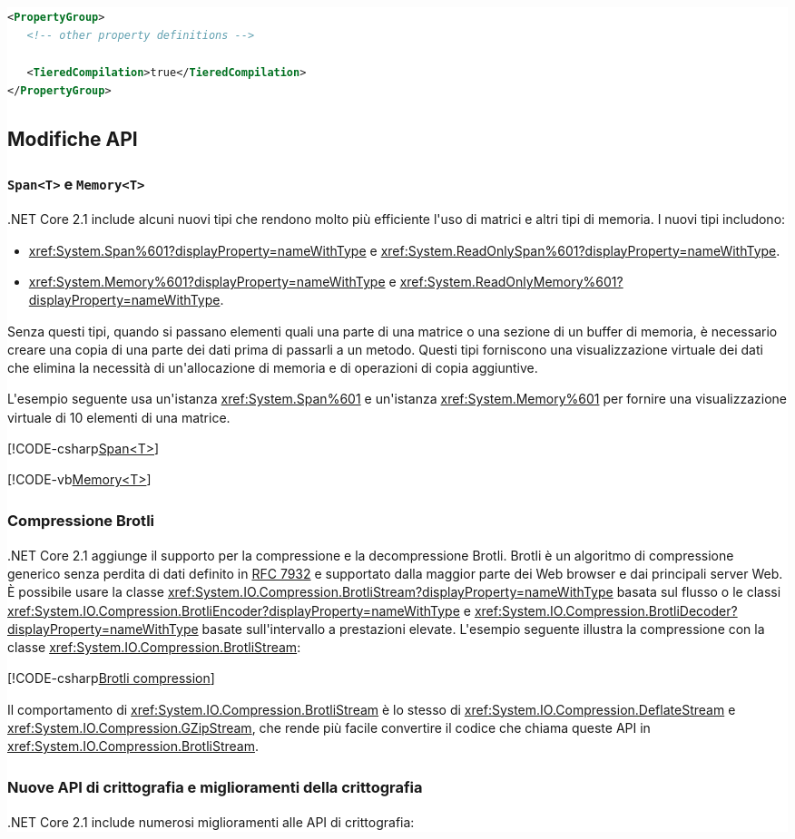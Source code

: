    ```xml
   <PropertyGroup>
      <!-- other property definitions -->

      <TieredCompilation>true</TieredCompilation>
   </PropertyGroup>
   ```

## <a name="api-changes"></a>Modifiche API

### <a name="spant-and-memoryt"></a>`Span<T>` e `Memory<T>`

.NET Core 2.1 include alcuni nuovi tipi che rendono molto più efficiente l'uso di matrici e altri tipi di memoria. I nuovi tipi includono:

- <xref:System.Span%601?displayProperty=nameWithType> e <xref:System.ReadOnlySpan%601?displayProperty=nameWithType>.

- <xref:System.Memory%601?displayProperty=nameWithType> e <xref:System.ReadOnlyMemory%601?displayProperty=nameWithType>.

Senza questi tipi, quando si passano elementi quali una parte di una matrice o una sezione di un buffer di memoria, è necessario creare una copia di una parte dei dati prima di passarli a un metodo. Questi tipi forniscono una visualizzazione virtuale dei dati che elimina la necessità di un'allocazione di memoria e di operazioni di copia aggiuntive.

L'esempio seguente usa un'istanza <xref:System.Span%601> e un'istanza <xref:System.Memory%601> per fornire una visualizzazione virtuale di 10 elementi di una matrice.

[!CODE-csharp[Span\<T>](~/samples/core/whats-new/whats-new-in-21/cs/program.cs)]

[!CODE-vb[Memory\<T>](~/samples/core/whats-new/whats-new-in-21/vb/program.vb)]

### <a name="brotli-compression"></a>Compressione Brotli

.NET Core 2.1 aggiunge il supporto per la compressione e la decompressione Brotli. Brotli è un algoritmo di compressione generico senza perdita di dati definito in [RFC 7932](https://www.ietf.org/rfc/rfc7932.txt) e supportato dalla maggior parte dei Web browser e dai principali server Web. È possibile usare la classe <xref:System.IO.Compression.BrotliStream?displayProperty=nameWithType> basata sul flusso o le classi <xref:System.IO.Compression.BrotliEncoder?displayProperty=nameWithType> e <xref:System.IO.Compression.BrotliDecoder?displayProperty=nameWithType> basate sull'intervallo a prestazioni elevate. L'esempio seguente illustra la compressione con la classe <xref:System.IO.Compression.BrotliStream>:

[!CODE-csharp[Brotli compression](~/samples/core/whats-new/whats-new-in-21/cs/brotli.cs#1)]

Il comportamento di <xref:System.IO.Compression.BrotliStream> è lo stesso di <xref:System.IO.Compression.DeflateStream> e <xref:System.IO.Compression.GZipStream>, che rende più facile convertire il codice che chiama queste API in <xref:System.IO.Compression.BrotliStream>.

### <a name="new-cryptography-apis-and-cryptography-improvements"></a>Nuove API di crittografia e miglioramenti della crittografia

.NET Core 2.1 include numerosi miglioramenti alle API di crittografia:

